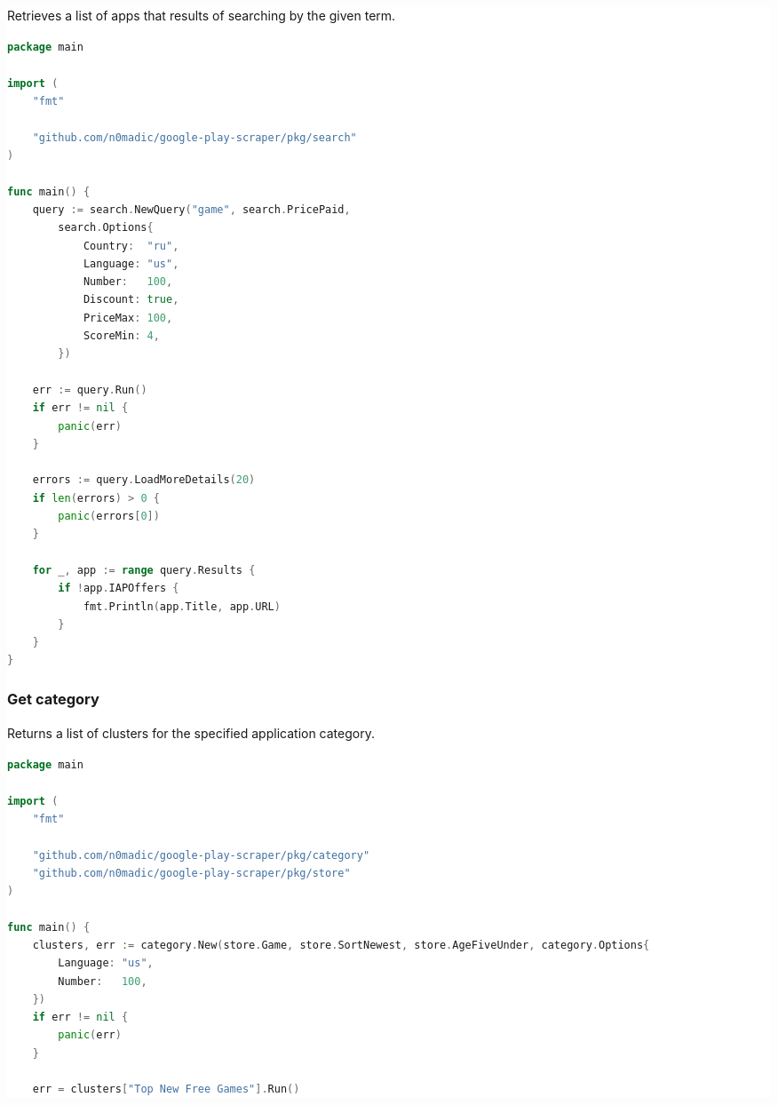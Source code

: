 Retrieves a list of apps that results of searching by the given term.

```go
package main

import (
    "fmt"

    "github.com/n0madic/google-play-scraper/pkg/search"
)

func main() {
    query := search.NewQuery("game", search.PricePaid,
        search.Options{
            Country:  "ru",
            Language: "us",
            Number:   100,
            Discount: true,
            PriceMax: 100,
            ScoreMin: 4,
        })

    err := query.Run()
    if err != nil {
        panic(err)
    }

    errors := query.LoadMoreDetails(20)
    if len(errors) > 0 {
        panic(errors[0])
    }

    for _, app := range query.Results {
        if !app.IAPOffers {
            fmt.Println(app.Title, app.URL)
        }
    }
}
```

### Get category

Returns a list of clusters for the specified application category.

```go
package main

import (
    "fmt"

    "github.com/n0madic/google-play-scraper/pkg/category"
    "github.com/n0madic/google-play-scraper/pkg/store"
)

func main() {
    clusters, err := category.New(store.Game, store.SortNewest, store.AgeFiveUnder, category.Options{
        Language: "us",
        Number:   100,
    })
    if err != nil {
        panic(err)
    }

    err = clusters["Top New Free Games"].Run()
```